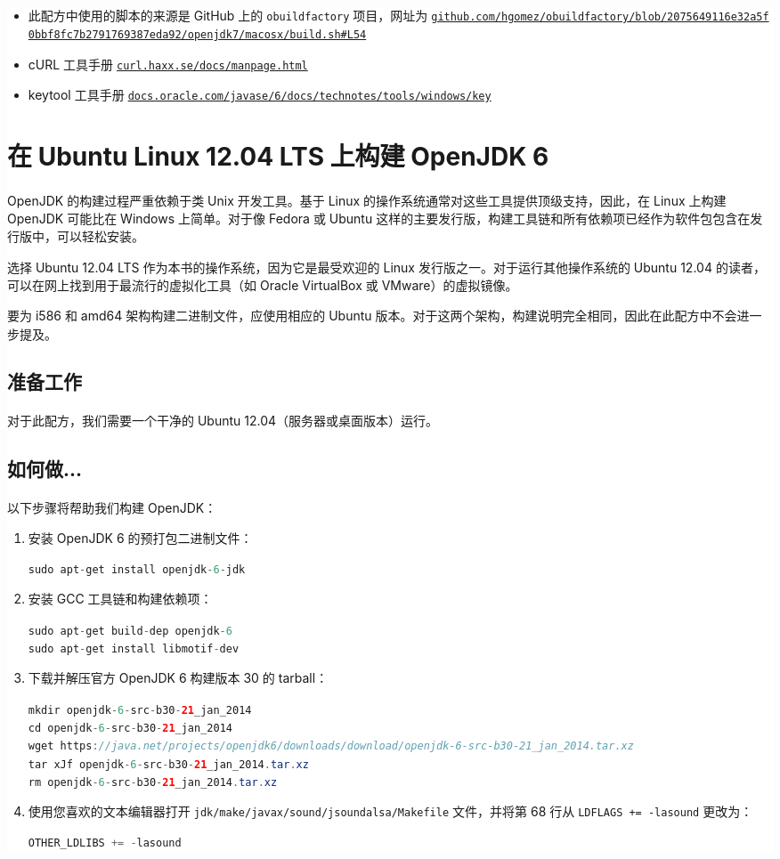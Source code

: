 +   此配方中使用的脚本的来源是 GitHub 上的 `obuildfactory` 项目，网址为 [`github.com/hgomez/obuildfactory/blob/2075649116e32a5f0bbf8fc7b2791769387eda92/openjdk7/macosx/build.sh#L54`](https://github.com/hgomez/obuildfactory/blob/2075649116e32a5f0bbf8fc7b2791769387eda92/openjdk7/macosx/build.sh#L54)

+   cURL 工具手册 [`curl.haxx.se/docs/manpage.html`](http://curl.haxx.se/docs/manpage.html)

+   keytool 工具手册 [`docs.oracle.com/javase/6/docs/technotes/tools/windows/key`](http://docs.oracle.com/javase/6/docs/technotes/tools/windows/key)

# 在 Ubuntu Linux 12.04 LTS 上构建 OpenJDK 6

OpenJDK 的构建过程严重依赖于类 Unix 开发工具。基于 Linux 的操作系统通常对这些工具提供顶级支持，因此，在 Linux 上构建 OpenJDK 可能比在 Windows 上简单。对于像 Fedora 或 Ubuntu 这样的主要发行版，构建工具链和所有依赖项已经作为软件包包含在发行版中，可以轻松安装。

选择 Ubuntu 12.04 LTS 作为本书的操作系统，因为它是最受欢迎的 Linux 发行版之一。对于运行其他操作系统的 Ubuntu 12.04 的读者，可以在网上找到用于最流行的虚拟化工具（如 Oracle VirtualBox 或 VMware）的虚拟镜像。

要为 i586 和 amd64 架构构建二进制文件，应使用相应的 Ubuntu 版本。对于这两个架构，构建说明完全相同，因此在此配方中不会进一步提及。

## 准备工作

对于此配方，我们需要一个干净的 Ubuntu 12.04（服务器或桌面版本）运行。

## 如何做...

以下步骤将帮助我们构建 OpenJDK：

1.  安装 OpenJDK 6 的预打包二进制文件：

    ```java
    sudo apt-get install openjdk-6-jdk

    ```

1.  安装 GCC 工具链和构建依赖项：

    ```java
    sudo apt-get build-dep openjdk-6
    sudo apt-get install libmotif-dev

    ```

1.  下载并解压官方 OpenJDK 6 构建版本 30 的 tarball：

    ```java
    mkdir openjdk-6-src-b30-21_jan_2014
    cd openjdk-6-src-b30-21_jan_2014
    wget https://java.net/projects/openjdk6/downloads/download/openjdk-6-src-b30-21_jan_2014.tar.xz
    tar xJf openjdk-6-src-b30-21_jan_2014.tar.xz
    rm openjdk-6-src-b30-21_jan_2014.tar.xz

    ```

1.  使用您喜欢的文本编辑器打开 `jdk/make/javax/sound/jsoundalsa/Makefile` 文件，并将第 68 行从 `LDFLAGS += -lasound` 更改为：

    ```java
    OTHER_LDLIBS += -lasound
